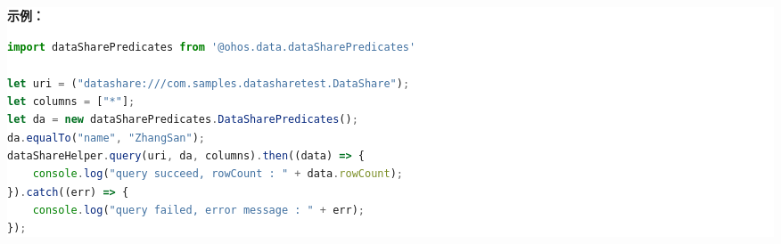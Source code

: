 **示例：**

```ts
import dataSharePredicates from '@ohos.data.dataSharePredicates'

let uri = ("datashare:///com.samples.datasharetest.DataShare");
let columns = ["*"];
let da = new dataSharePredicates.DataSharePredicates();
da.equalTo("name", "ZhangSan");
dataShareHelper.query(uri, da, columns).then((data) => {
    console.log("query succeed, rowCount : " + data.rowCount);
}).catch((err) => {
    console.log("query failed, error message : " + err);
});
```
